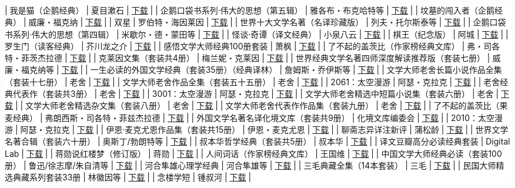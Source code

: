 | 我是猫（企鹅经典） | 夏目漱石 | [下载](https://url89.ctfile.com/f/31084289-1357032898-bc4857?p=8866) |
| 企鹅口袋书系列·伟大的思想（第五辑） | 雅各布・布克哈特等 | [下载](https://url89.ctfile.com/f/31084289-1357032817-1f37aa?p=8866) |
| 坟墓的闯入者（企鹅经典） | 威廉・福克纳 | [下载](https://url89.ctfile.com/f/31084289-1357032805-2fdf34?p=8866) |
| 双星 | 罗伯特・海因莱因 | [下载](https://url89.ctfile.com/f/31084289-1357032667-da2c4f?p=8866) |
| 世界十大文学名著（名译珍藏版） | 列夫・托尔斯泰等 | [下载](https://url89.ctfile.com/f/31084289-1357032628-52a9ac?p=8866) |
| 企鹅口袋书系列·伟大的思想（第四辑） | 米歇尔・德・蒙田等 | [下载](https://url89.ctfile.com/f/31084289-1357032601-2b4139?p=8866) |
| 怪谈·奇谭（译文经典） | 小泉八云 | [下载](https://url89.ctfile.com/f/31084289-1357032262-b7998a?p=8866) |
| 棋王（纪念版） | 阿城 | [下载](https://url89.ctfile.com/f/31084289-1357032205-bbe80d?p=8866) |
| 罗生门（读客经典） | 芥川龙之介 | [下载](https://url89.ctfile.com/f/31084289-1357032109-6ad93e?p=8866) |
| 感悟文学大师经典100册套装 | 萧枫 | [下载](https://url89.ctfile.com/f/31084289-1357032037-e3a645?p=8866) |
| 了不起的盖茨比（作家榜经典文库） | 弗・司各特・菲茨杰拉德 | [下载](https://url89.ctfile.com/f/31084289-1357031977-f1c06b?p=8866) |
| 克莱因文集（套装共4册） | 梅兰妮・克莱因 | [下载](https://url89.ctfile.com/f/31084289-1357031725-1bd4d9?p=8866) |
| 世界经典文学名著四师深度解读推荐版（套装七册） | 威廉・福克纳等 | [下载](https://url89.ctfile.com/f/31084289-1357031599-991694?p=8866) |
| 一生必读的外国文学经典（套装35册）（经典译林） | 詹姆斯・乔伊斯等 | [下载](https://url89.ctfile.com/f/31084289-1357031596-2f2a04?p=8866) |
| 文学大师老舍长篇小说作品全集（套装十七册） | 老舍 | [下载](https://url89.ctfile.com/f/31084289-1357031458-4659d9?p=8866) |
| 文学大师老舍作品全集（套装五十五册） | 老舍 | [下载](https://url89.ctfile.com/f/31084289-1357031389-1fea08?p=8866) |
| 2061：太空漫游 | 阿瑟・克拉克 | [下载](https://url89.ctfile.com/f/31084289-1357031338-2f5a6b?p=8866) |
| 老舍经典代表作（套装共3册） | 老舍 | [下载](https://url89.ctfile.com/f/31084289-1357031329-6d9fcc?p=8866) |
| 3001：太空漫游 | 阿瑟・克拉克 | [下载](https://url89.ctfile.com/f/31084289-1357031323-aa1705?p=8866) |
| 文学大师老舍精选中短篇小说集（套装六册） | 老舍 | [下载](https://url89.ctfile.com/f/31084289-1357031305-740b89?p=8866) |
| 文学大师老舍精选杂文集（套装八册） | 老舍 | [下载](https://url89.ctfile.com/f/31084289-1357031314-80e1db?p=8866) |
| 文学大师老舍代表作作品集（套装九册） | 老舍 | [下载](https://url89.ctfile.com/f/31084289-1357031263-60ace5?p=8866) |
| 了不起的盖茨比（果麦经典） | 弗朗西斯・司各特・菲兹杰拉德 | [下载](https://url89.ctfile.com/f/31084289-1357031194-680961?p=8866) |
| 外国文学名著名译化境文库（套装共9册） | 化境文库编委会 | [下载](https://url89.ctfile.com/f/31084289-1357031188-dfafdb?p=8866) |
| 2010：太空漫游 | 阿瑟・克拉克 | [下载](https://url89.ctfile.com/f/31084289-1357031092-6ce749?p=8866) |
| 伊恩·麦克尤恩作品集（套装共15册） | 伊恩・麦克尤恩 | [下载](https://url89.ctfile.com/f/31084289-1357030873-4d30db?p=8866) |
| 聊斋志异详注新评 | 蒲松龄 | [下载](https://url89.ctfile.com/f/31084289-1357030834-021d30?p=8866) |
| 世界文学名著合辑（套装六十册） | 奥斯丁/勃朗特等 | [下载](https://url89.ctfile.com/f/31084289-1357031182-92bef5?p=8866) |
| 叔本华哲学经典（套装共5册） | 叔本华 | [下载](https://url89.ctfile.com/f/31084289-1357030699-1c8a13?p=8866) |
| 译文豆瓣高分必读经典套装 | Digital Lab | [下载](https://url89.ctfile.com/f/31084289-1357030654-cbc641?p=8866) |
| 蒋勋说红楼梦（修订版） | 蒋勋 | [下载](https://url89.ctfile.com/f/31084289-1357030588-0310b4?p=8866) |
| 人间词话（作家榜经典文库） | 王国维 | [下载](https://url89.ctfile.com/f/31084289-1357030492-572067?p=8866) |
| 中国文学大师经典必读（套装100册） | 鲁迅/徐志摩/朱自清等 | [下载](https://url89.ctfile.com/f/31084289-1357030450-b187cd?p=8866) |
| 河合隼雄心理学经典 | 河合隼雄等 | [下载](https://url89.ctfile.com/f/31084289-1357030357-1b42df?p=8866) |
| 三毛典藏全集（14本套装） | 三毛 | [下载](https://url89.ctfile.com/f/31084289-1357030303-88ee37?p=8866) |
| 民国大师精选典藏系列套装33册 | 林徽因等 | [下载](https://url89.ctfile.com/f/31084289-1357030351-12b7fa?p=8866) |
| 念楼学短 | 锺叔河 | [下载](https://url89.ctfile.com/f/31084289-1357030249-d4ac58?p=8866) |